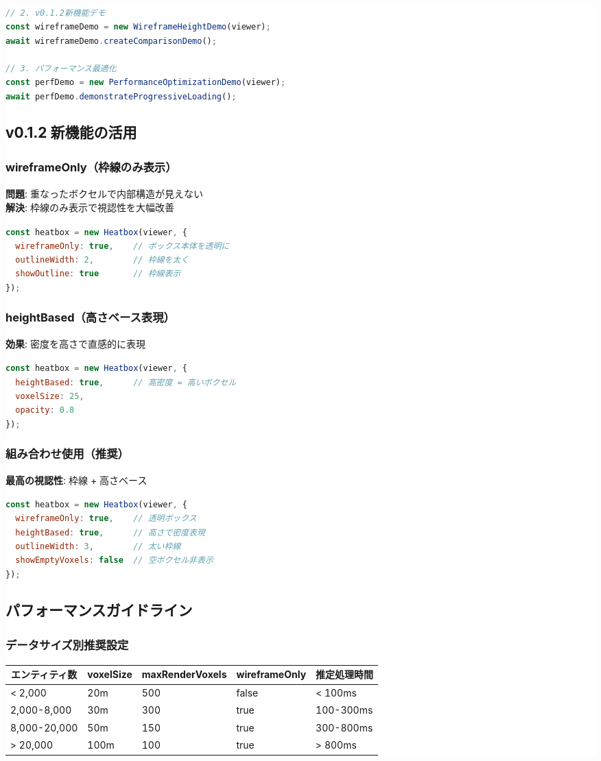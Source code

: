 ```javascript
// 2. v0.1.2新機能デモ
const wireframeDemo = new WireframeHeightDemo(viewer);
await wireframeDemo.createComparisonDemo();

// 3. パフォーマンス最適化
const perfDemo = new PerformanceOptimizationDemo(viewer);
await perfDemo.demonstrateProgressiveLoading();
```

## v0.1.2 新機能の活用

### wireframeOnly（枠線のみ表示）
**問題**: 重なったボクセルで内部構造が見えない  
**解決**: 枠線のみ表示で視認性を大幅改善

```javascript
const heatbox = new Heatbox(viewer, {
  wireframeOnly: true,    // ボックス本体を透明に
  outlineWidth: 2,        // 枠線を太く
  showOutline: true       // 枠線表示
});
```

### heightBased（高さベース表現）
**効果**: 密度を高さで直感的に表現

```javascript
const heatbox = new Heatbox(viewer, {
  heightBased: true,      // 高密度 = 高いボクセル
  voxelSize: 25,
  opacity: 0.8
});
```

### 組み合わせ使用（推奨）
**最高の視認性**: 枠線 + 高さベース

```javascript
const heatbox = new Heatbox(viewer, {
  wireframeOnly: true,    // 透明ボックス
  heightBased: true,      // 高さで密度表現
  outlineWidth: 3,        // 太い枠線
  showEmptyVoxels: false  // 空ボクセル非表示
});
```

## パフォーマンスガイドライン

### データサイズ別推奨設定

| エンティティ数 | voxelSize | maxRenderVoxels | wireframeOnly | 推定処理時間 |
|---------------|-----------|-----------------|---------------|-------------|
| < 2,000       | 20m       | 500            | false         | < 100ms     |
| 2,000-8,000   | 30m       | 300            | true          | 100-300ms   |
| 8,000-20,000  | 50m       | 150            | true          | 300-800ms   |
| > 20,000      | 100m      | 100            | true          | > 800ms     |

